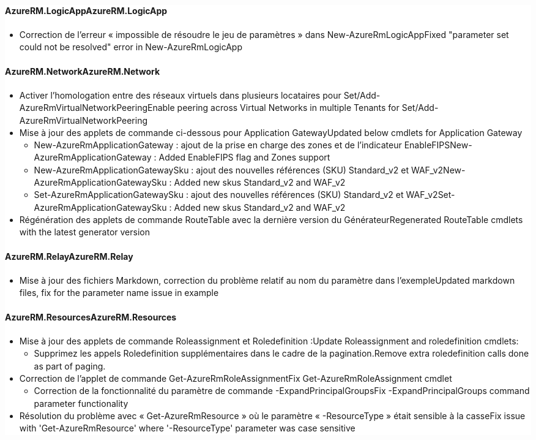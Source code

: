 #### <a name="azurermlogicapp"></a><span data-ttu-id="3a1c2-193">AzureRM.LogicApp</span><span class="sxs-lookup"><span data-stu-id="3a1c2-193">AzureRM.LogicApp</span></span>
* <span data-ttu-id="3a1c2-194">Correction de l’erreur « impossible de résoudre le jeu de paramètres » dans New-AzureRmLogicApp</span><span class="sxs-lookup"><span data-stu-id="3a1c2-194">Fixed "parameter set could not be resolved" error in New-AzureRmLogicApp</span></span>

#### <a name="azurermnetwork"></a><span data-ttu-id="3a1c2-195">AzureRM.Network</span><span class="sxs-lookup"><span data-stu-id="3a1c2-195">AzureRM.Network</span></span>
* <span data-ttu-id="3a1c2-196">Activer l’homologation entre des réseaux virtuels dans plusieurs locataires pour Set/Add-AzureRmVirtualNetworkPeering</span><span class="sxs-lookup"><span data-stu-id="3a1c2-196">Enable peering across Virtual Networks in multiple Tenants for Set/Add-AzureRmVirtualNetworkPeering</span></span>
* <span data-ttu-id="3a1c2-197">Mise à jour des applets de commande ci-dessous pour Application Gateway</span><span class="sxs-lookup"><span data-stu-id="3a1c2-197">Updated below cmdlets for Application Gateway</span></span>
    - <span data-ttu-id="3a1c2-198">New-AzureRmApplicationGateway : ajout de la prise en charge des zones et de l’indicateur EnableFIPS</span><span class="sxs-lookup"><span data-stu-id="3a1c2-198">New-AzureRmApplicationGateway : Added EnableFIPS flag and Zones support</span></span>
    - <span data-ttu-id="3a1c2-199">New-AzureRmApplicationGatewaySku : ajout des nouvelles références (SKU) Standard_v2 et WAF_v2</span><span class="sxs-lookup"><span data-stu-id="3a1c2-199">New-AzureRmApplicationGatewaySku : Added new skus Standard_v2 and WAF_v2</span></span>
    - <span data-ttu-id="3a1c2-200">Set-AzureRmApplicationGatewaySku : ajout des nouvelles références (SKU) Standard_v2 et WAF_v2</span><span class="sxs-lookup"><span data-stu-id="3a1c2-200">Set-AzureRmApplicationGatewaySku : Added new skus Standard_v2 and WAF_v2</span></span>
* <span data-ttu-id="3a1c2-201">Régénération des applets de commande RouteTable avec la dernière version du Générateur</span><span class="sxs-lookup"><span data-stu-id="3a1c2-201">Regenerated RouteTable cmdlets with the latest generator version</span></span>

#### <a name="azurermrelay"></a><span data-ttu-id="3a1c2-202">AzureRM.Relay</span><span class="sxs-lookup"><span data-stu-id="3a1c2-202">AzureRM.Relay</span></span>
* <span data-ttu-id="3a1c2-203">Mise à jour des fichiers Markdown, correction du problème relatif au nom du paramètre dans l’exemple</span><span class="sxs-lookup"><span data-stu-id="3a1c2-203">Updated markdown files, fix for the parameter name issue in example</span></span>

#### <a name="azurermresources"></a><span data-ttu-id="3a1c2-204">AzureRM.Resources</span><span class="sxs-lookup"><span data-stu-id="3a1c2-204">AzureRM.Resources</span></span>
* <span data-ttu-id="3a1c2-205">Mise à jour des applets de commande Roleassignment et Roledefinition :</span><span class="sxs-lookup"><span data-stu-id="3a1c2-205">Update Roleassignment and roledefinition cmdlets:</span></span>
    - <span data-ttu-id="3a1c2-206">Supprimez les appels Roledefinition supplémentaires dans le cadre de la pagination.</span><span class="sxs-lookup"><span data-stu-id="3a1c2-206">Remove extra roledefinition calls done as part of paging.</span></span>
* <span data-ttu-id="3a1c2-207">Correction de l’applet de commande Get-AzureRmRoleAssignment</span><span class="sxs-lookup"><span data-stu-id="3a1c2-207">Fix Get-AzureRmRoleAssignment cmdlet</span></span>
    - <span data-ttu-id="3a1c2-208">Correction de la fonctionnalité du paramètre de commande -ExpandPrincipalGroups</span><span class="sxs-lookup"><span data-stu-id="3a1c2-208">Fix -ExpandPrincipalGroups command parameter functionality</span></span>
* <span data-ttu-id="3a1c2-209">Résolution du problème avec « Get-AzureRmResource » où le paramètre « -ResourceType » était sensible à la casse</span><span class="sxs-lookup"><span data-stu-id="3a1c2-209">Fix issue with 'Get-AzureRmResource' where '-ResourceType' parameter was case sensitive</span></span>
